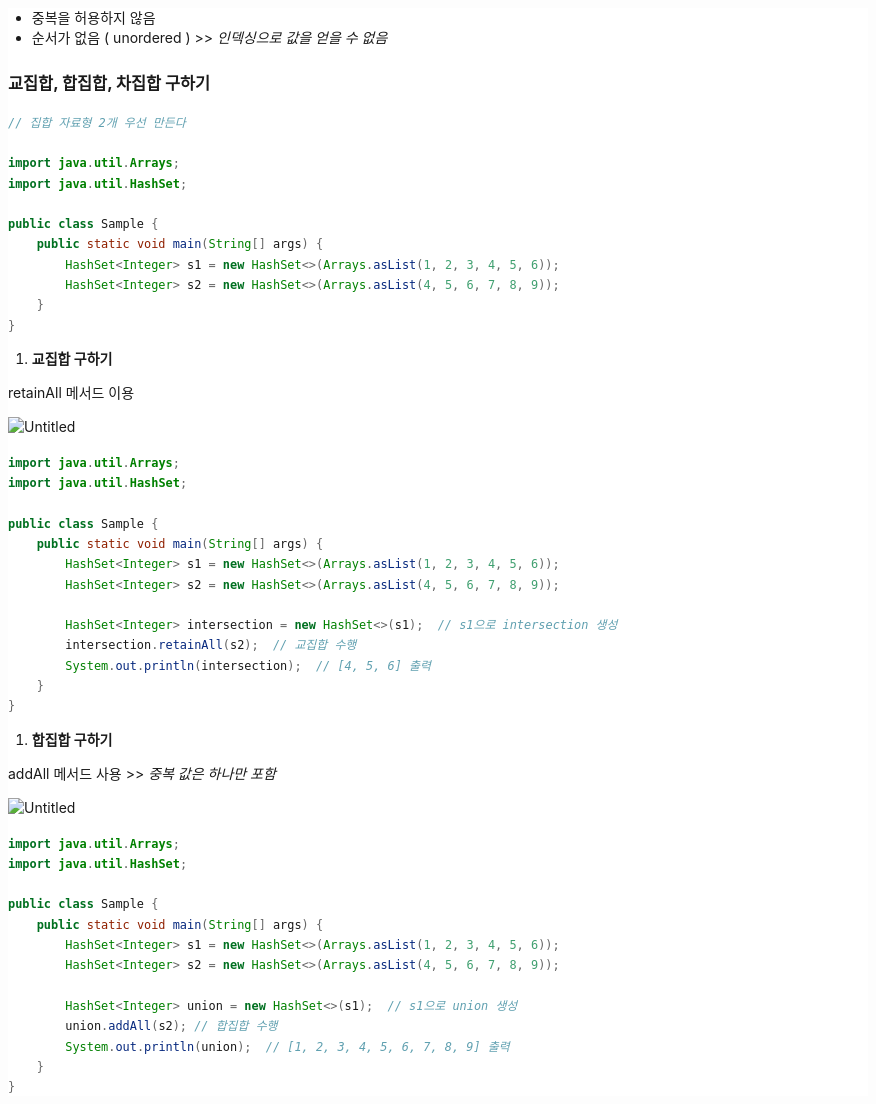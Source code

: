 - 중복을 허용하지 않음
- 순서가 없음 ( unordered ) >> *인덱싱으로 값을 얻을 수 없음*

### 교집합, 합집합, 차집합 구하기

```java
// 집합 자료형 2개 우선 만든다

import java.util.Arrays;
import java.util.HashSet;

public class Sample {
    public static void main(String[] args) {
        HashSet<Integer> s1 = new HashSet<>(Arrays.asList(1, 2, 3, 4, 5, 6));
        HashSet<Integer> s2 = new HashSet<>(Arrays.asList(4, 5, 6, 7, 8, 9));
    }
}
```

1. **교집합 구하기**

retainAll 메서드 이용

![Untitled](JAVA_%E1%84%8C%E1%85%A1%E1%84%85%E1%85%AD%E1%84%92%E1%85%A7%E1%86%BC_02%20a6ec7b8bc6fb43378c2d7cab30e5855e/Untitled%201.png)

```java
import java.util.Arrays;
import java.util.HashSet;

public class Sample {
    public static void main(String[] args) {
        HashSet<Integer> s1 = new HashSet<>(Arrays.asList(1, 2, 3, 4, 5, 6));
        HashSet<Integer> s2 = new HashSet<>(Arrays.asList(4, 5, 6, 7, 8, 9));

        HashSet<Integer> intersection = new HashSet<>(s1);  // s1으로 intersection 생성
        intersection.retainAll(s2);  // 교집합 수행
        System.out.println(intersection);  // [4, 5, 6] 출력
    }
}
```

1. **합집합 구하기**

addAll 메서드 사용  >>  *중복 값은 하나만 포함*

![Untitled](JAVA_%E1%84%8C%E1%85%A1%E1%84%85%E1%85%AD%E1%84%92%E1%85%A7%E1%86%BC_02%20a6ec7b8bc6fb43378c2d7cab30e5855e/Untitled%202.png)

```java
import java.util.Arrays;
import java.util.HashSet;

public class Sample {
    public static void main(String[] args) {
        HashSet<Integer> s1 = new HashSet<>(Arrays.asList(1, 2, 3, 4, 5, 6));
        HashSet<Integer> s2 = new HashSet<>(Arrays.asList(4, 5, 6, 7, 8, 9));

        HashSet<Integer> union = new HashSet<>(s1);  // s1으로 union 생성
        union.addAll(s2); // 합집합 수행
        System.out.println(union);  // [1, 2, 3, 4, 5, 6, 7, 8, 9] 출력
    }
}
```
